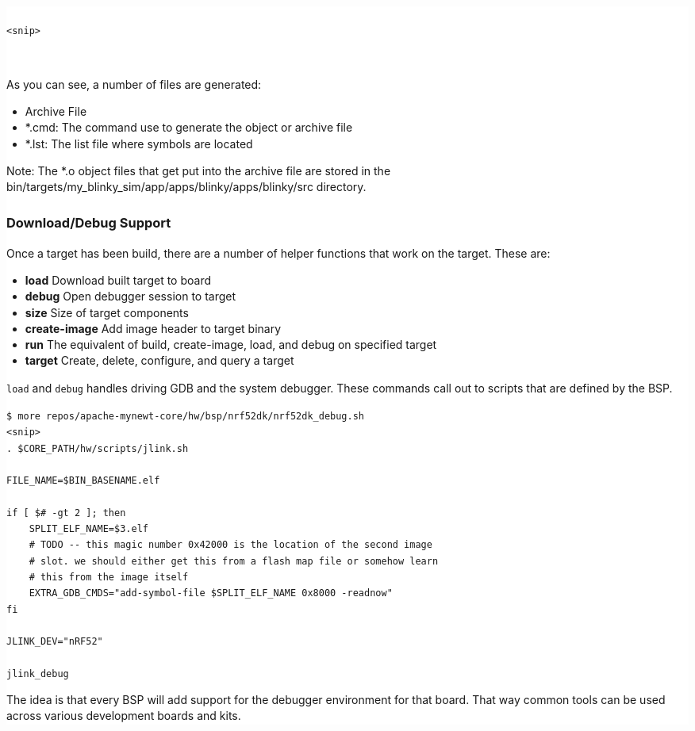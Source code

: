 ```

<snip>
```

<br>

As you can see, a number of files are generated:

- Archive File
- *.cmd: The command use to generate the object or archive file
- *.lst: The list file where symbols are located

Note: The *.o object files that get put into the archive file are stored in the bin/targets/my_blinky_sim/app/apps/blinky/apps/blinky/src directory.

### Download/Debug Support

Once a target has been build, there are a number of helper functions 
that work on the target.  These are:

* **load**     Download built target to board
* **debug**        Open debugger session to target
* **size**         Size of target components
* **create-image**  Add image header to target binary
* **run**  The equivalent of build, create-image, load, and debug on specified target
* **target** Create, delete, configure, and query a target

`load` and `debug` handles driving GDB and the system debugger.  These 
commands call out to scripts that are defined by the BSP.

```
$ more repos/apache-mynewt-core/hw/bsp/nrf52dk/nrf52dk_debug.sh
<snip>
. $CORE_PATH/hw/scripts/jlink.sh

FILE_NAME=$BIN_BASENAME.elf

if [ $# -gt 2 ]; then
    SPLIT_ELF_NAME=$3.elf
    # TODO -- this magic number 0x42000 is the location of the second image
    # slot. we should either get this from a flash map file or somehow learn
    # this from the image itself
    EXTRA_GDB_CMDS="add-symbol-file $SPLIT_ELF_NAME 0x8000 -readnow"
fi

JLINK_DEV="nRF52"

jlink_debug

```

The idea is that every BSP will add support for the debugger environment 
for that board.  That way common tools can be used across various development boards and kits.

